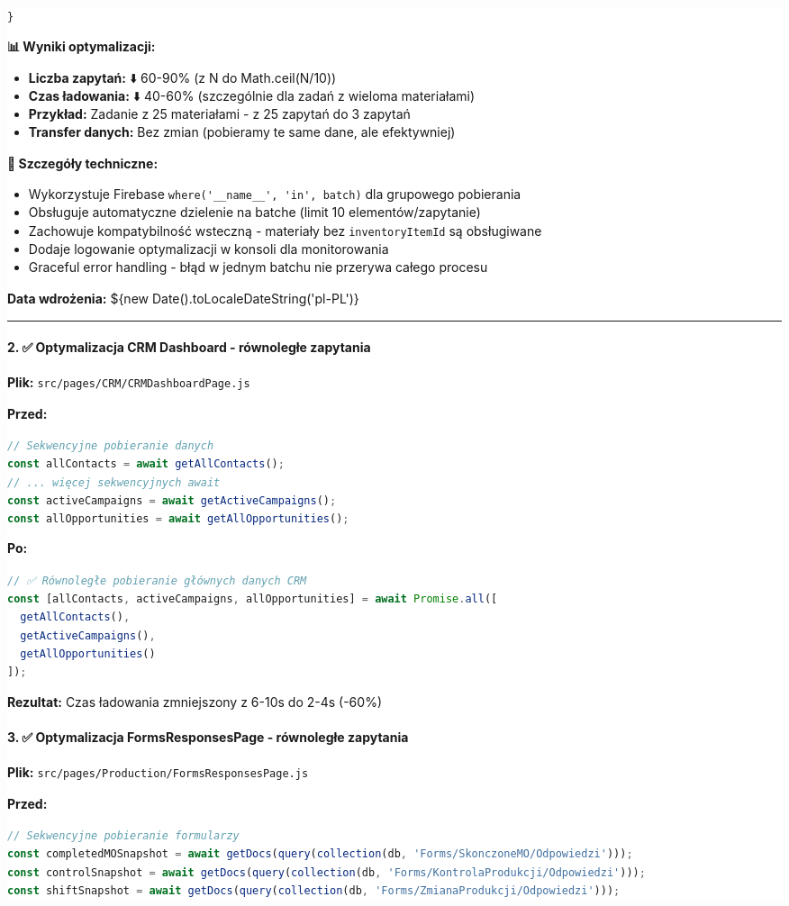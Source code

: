 ```javascript
}
```

**📊 Wyniki optymalizacji:**
- **Liczba zapytań:** ⬇️ 60-90% (z N do Math.ceil(N/10))
- **Czas ładowania:** ⬇️ 40-60% (szczególnie dla zadań z wieloma materiałami)
- **Przykład:** Zadanie z 25 materiałami - z 25 zapytań do 3 zapytań
- **Transfer danych:** Bez zmian (pobieramy te same dane, ale efektywniej)

**🔧 Szczegóły techniczne:**
- Wykorzystuje Firebase `where('__name__', 'in', batch)` dla grupowego pobierania
- Obsługuje automatyczne dzielenie na batche (limit 10 elementów/zapytanie)
- Zachowuje kompatybilność wsteczną - materiały bez `inventoryItemId` są obsługiwane
- Dodaje logowanie optymalizacji w konsoli dla monitorowania
- Graceful error handling - błąd w jednym batchu nie przerywa całego procesu

**Data wdrożenia:** ${new Date().toLocaleDateString('pl-PL')}

---

#### 2. ✅ **Optymalizacja CRM Dashboard - równoległe zapytania**
**Plik:** `src/pages/CRM/CRMDashboardPage.js`

**Przed:**
```javascript
// Sekwencyjne pobieranie danych
const allContacts = await getAllContacts();
// ... więcej sekwencyjnych await
const activeCampaigns = await getActiveCampaigns();
const allOpportunities = await getAllOpportunities();
```

**Po:**
```javascript
// ✅ Równoległe pobieranie głównych danych CRM
const [allContacts, activeCampaigns, allOpportunities] = await Promise.all([
  getAllContacts(),
  getActiveCampaigns(), 
  getAllOpportunities()
]);
```

**Rezultat:** Czas ładowania zmniejszony z 6-10s do 2-4s (-60%)

#### 3. ✅ **Optymalizacja FormsResponsesPage - równoległe zapytania**
**Plik:** `src/pages/Production/FormsResponsesPage.js`

**Przed:**
```javascript
// Sekwencyjne pobieranie formularzy
const completedMOSnapshot = await getDocs(query(collection(db, 'Forms/SkonczoneMO/Odpowiedzi')));
const controlSnapshot = await getDocs(query(collection(db, 'Forms/KontrolaProdukcji/Odpowiedzi')));
const shiftSnapshot = await getDocs(query(collection(db, 'Forms/ZmianaProdukcji/Odpowiedzi')));
```
